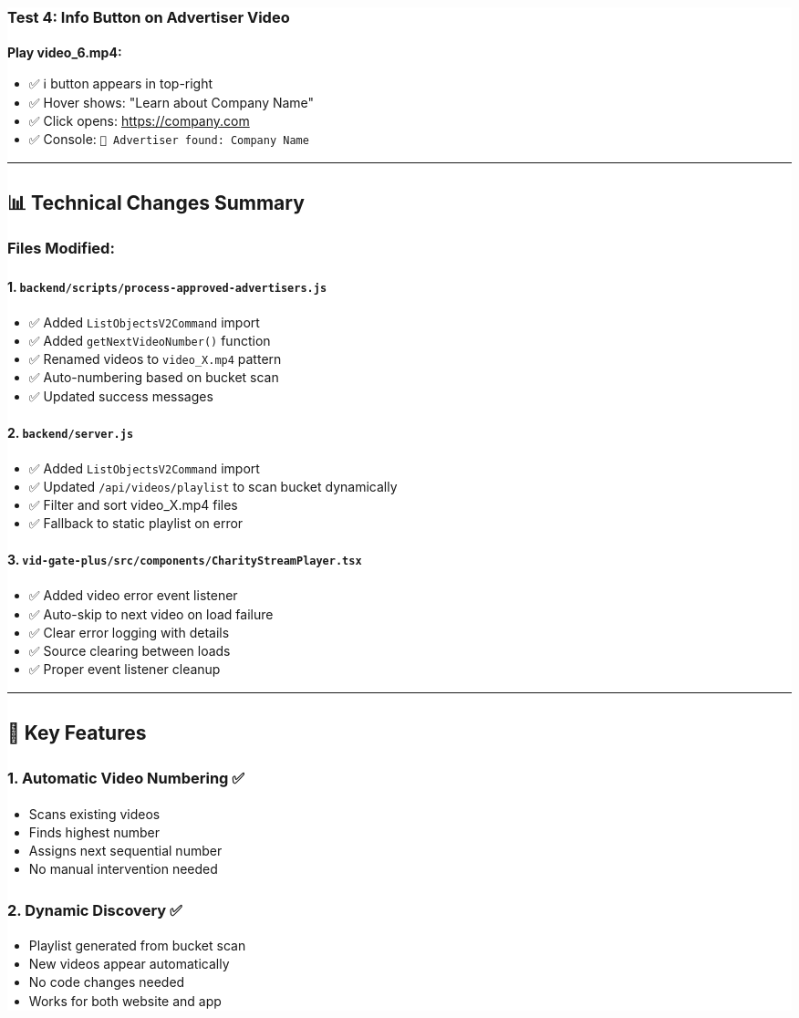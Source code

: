 
### Test 4: Info Button on Advertiser Video

**Play video_6.mp4:**
- ✅ ℹ️ button appears in top-right
- ✅ Hover shows: "Learn about Company Name"
- ✅ Click opens: https://company.com
- ✅ Console: `📢 Advertiser found: Company Name`

---

## 📊 Technical Changes Summary

### Files Modified:

#### 1. **`backend/scripts/process-approved-advertisers.js`**
- ✅ Added `ListObjectsV2Command` import
- ✅ Added `getNextVideoNumber()` function
- ✅ Renamed videos to `video_X.mp4` pattern
- ✅ Auto-numbering based on bucket scan
- ✅ Updated success messages

#### 2. **`backend/server.js`**
- ✅ Added `ListObjectsV2Command` import
- ✅ Updated `/api/videos/playlist` to scan bucket dynamically
- ✅ Filter and sort video_X.mp4 files
- ✅ Fallback to static playlist on error

#### 3. **`vid-gate-plus/src/components/CharityStreamPlayer.tsx`**
- ✅ Added video error event listener
- ✅ Auto-skip to next video on load failure
- ✅ Clear error logging with details
- ✅ Source clearing between loads
- ✅ Proper event listener cleanup

---

## 🎯 Key Features

### 1. **Automatic Video Numbering** ✅
- Scans existing videos
- Finds highest number
- Assigns next sequential number
- No manual intervention needed

### 2. **Dynamic Discovery** ✅
- Playlist generated from bucket scan
- New videos appear automatically
- No code changes needed
- Works for both website and app
